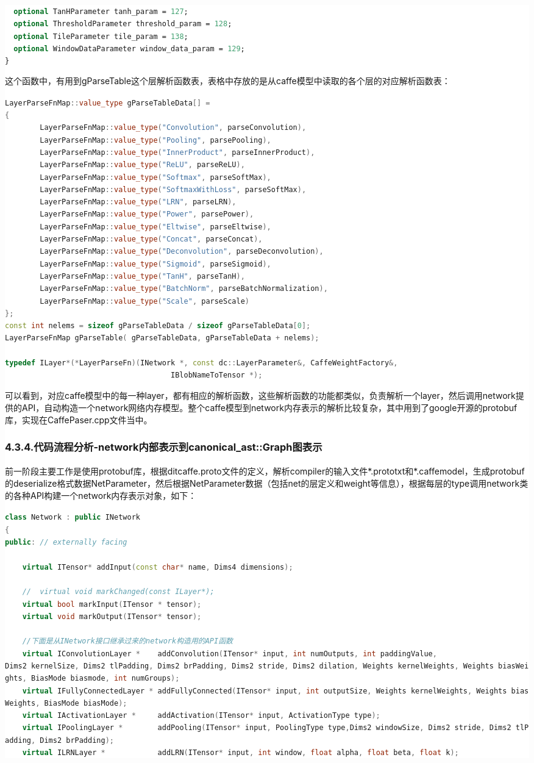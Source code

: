 ```protobuf
  optional TanHParameter tanh_param = 127;
  optional ThresholdParameter threshold_param = 128;
  optional TileParameter tile_param = 138;
  optional WindowDataParameter window_data_param = 129;
}
```

​	这个函数中，有用到gParseTable这个层解析函数表，表格中存放的是从caffe模型中读取的各个层的对应解析函数表：

```c++
LayerParseFnMap::value_type gParseTableData[] =
{
        LayerParseFnMap::value_type("Convolution", parseConvolution),
        LayerParseFnMap::value_type("Pooling", parsePooling),
        LayerParseFnMap::value_type("InnerProduct", parseInnerProduct),
        LayerParseFnMap::value_type("ReLU", parseReLU),
        LayerParseFnMap::value_type("Softmax", parseSoftMax),
        LayerParseFnMap::value_type("SoftmaxWithLoss", parseSoftMax),
        LayerParseFnMap::value_type("LRN", parseLRN),
        LayerParseFnMap::value_type("Power", parsePower),
        LayerParseFnMap::value_type("Eltwise", parseEltwise),
        LayerParseFnMap::value_type("Concat", parseConcat),
        LayerParseFnMap::value_type("Deconvolution", parseDeconvolution),
        LayerParseFnMap::value_type("Sigmoid", parseSigmoid),
        LayerParseFnMap::value_type("TanH", parseTanH),
        LayerParseFnMap::value_type("BatchNorm", parseBatchNormalization),
        LayerParseFnMap::value_type("Scale", parseScale)
};
const int nelems = sizeof gParseTableData / sizeof gParseTableData[0];
LayerParseFnMap gParseTable( gParseTableData, gParseTableData + nelems);

typedef ILayer*(*LayerParseFn)(INetwork *, const dc::LayerParameter&, CaffeWeightFactory&,
                                      IBlobNameToTensor *);
```

​	可以看到，对应caffe模型中的每一种layer，都有相应的解析函数，这些解析函数的功能都类似，负责解析一个layer，然后调用network提供的API，自动构造一个network网络内存模型。整个caffe模型到network内存表示的解析比较复杂，其中用到了google开源的protobuf库，实现在CaffePaser.cpp文件当中。

### 4.3.4.代码流程分析-network内部表示到canonical_ast::Graph图表示

前一阶段主要工作是使用protobuf库，根据ditcaffe.proto文件的定义，解析compiler的输入文件*.prototxt和*.caffemodel，生成protobuf的deserialize格式数据NetParameter，然后根据NetParameter数据（包括net的层定义和weight等信息），根据每层的type调用network类的各种API构建一个network内存表示对象，如下：

```c++
class Network : public INetwork
{
public: // externally facing

    virtual ITensor* addInput(const char* name, Dims4 dimensions);

    //	virtual void markChanged(const ILayer*);
    virtual bool markInput(ITensor * tensor);
    virtual void markOutput(ITensor* tensor);

    //下面是从INetwork接口继承过来的network构造用的API函数
    virtual IConvolutionLayer *    addConvolution(ITensor* input, int numOutputs, int paddingValue,
Dims2 kernelSize, Dims2 tlPadding, Dims2 brPadding, Dims2 stride, Dims2 dilation, Weights kernelWeights, Weights biasWeights, BiasMode biasmode, int numGroups);
    virtual IFullyConnectedLayer * addFullyConnected(ITensor* input, int outputSize, Weights kernelWeights, Weights biasWeights, BiasMode biasMode);
    virtual IActivationLayer *     addActivation(ITensor* input, ActivationType type);
    virtual IPoolingLayer *        addPooling(ITensor* input, PoolingType type,Dims2 windowSize, Dims2 stride, Dims2 tlPadding, Dims2 brPadding);
    virtual ILRNLayer *            addLRN(ITensor* input, int window, float alpha, float beta, float k);
```